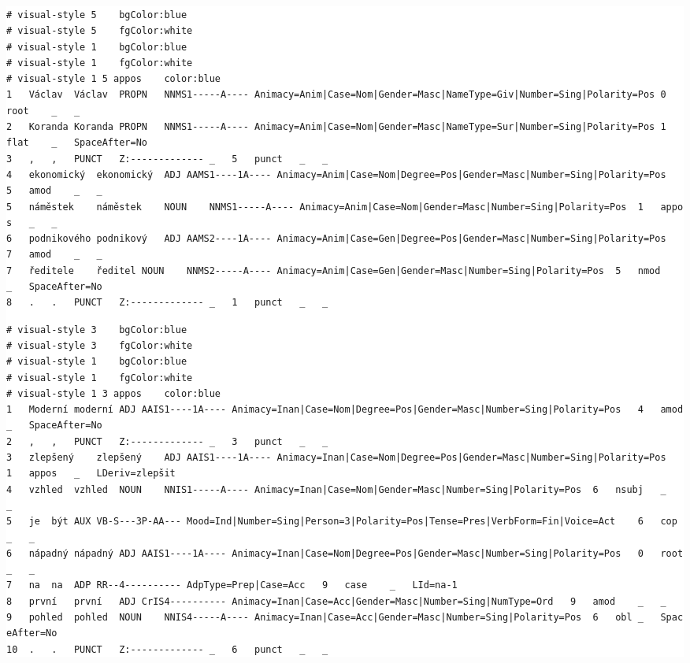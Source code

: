 ~~~ conllu

~~~


~~~ conllu
# visual-style 5	bgColor:blue
# visual-style 5	fgColor:white
# visual-style 1	bgColor:blue
# visual-style 1	fgColor:white
# visual-style 1 5 appos	color:blue
1	Václav	Václav	PROPN	NNMS1-----A----	Animacy=Anim|Case=Nom|Gender=Masc|NameType=Giv|Number=Sing|Polarity=Pos	0	root	_	_
2	Koranda	Koranda	PROPN	NNMS1-----A----	Animacy=Anim|Case=Nom|Gender=Masc|NameType=Sur|Number=Sing|Polarity=Pos	1	flat	_	SpaceAfter=No
3	,	,	PUNCT	Z:-------------	_	5	punct	_	_
4	ekonomický	ekonomický	ADJ	AAMS1----1A----	Animacy=Anim|Case=Nom|Degree=Pos|Gender=Masc|Number=Sing|Polarity=Pos	5	amod	_	_
5	náměstek	náměstek	NOUN	NNMS1-----A----	Animacy=Anim|Case=Nom|Gender=Masc|Number=Sing|Polarity=Pos	1	appos	_	_
6	podnikového	podnikový	ADJ	AAMS2----1A----	Animacy=Anim|Case=Gen|Degree=Pos|Gender=Masc|Number=Sing|Polarity=Pos	7	amod	_	_
7	ředitele	ředitel	NOUN	NNMS2-----A----	Animacy=Anim|Case=Gen|Gender=Masc|Number=Sing|Polarity=Pos	5	nmod	_	SpaceAfter=No
8	.	.	PUNCT	Z:-------------	_	1	punct	_	_

~~~


~~~ conllu
# visual-style 3	bgColor:blue
# visual-style 3	fgColor:white
# visual-style 1	bgColor:blue
# visual-style 1	fgColor:white
# visual-style 1 3 appos	color:blue
1	Moderní	moderní	ADJ	AAIS1----1A----	Animacy=Inan|Case=Nom|Degree=Pos|Gender=Masc|Number=Sing|Polarity=Pos	4	amod	_	SpaceAfter=No
2	,	,	PUNCT	Z:-------------	_	3	punct	_	_
3	zlepšený	zlepšený	ADJ	AAIS1----1A----	Animacy=Inan|Case=Nom|Degree=Pos|Gender=Masc|Number=Sing|Polarity=Pos	1	appos	_	LDeriv=zlepšit
4	vzhled	vzhled	NOUN	NNIS1-----A----	Animacy=Inan|Case=Nom|Gender=Masc|Number=Sing|Polarity=Pos	6	nsubj	_	_
5	je	být	AUX	VB-S---3P-AA---	Mood=Ind|Number=Sing|Person=3|Polarity=Pos|Tense=Pres|VerbForm=Fin|Voice=Act	6	cop	_	_
6	nápadný	nápadný	ADJ	AAIS1----1A----	Animacy=Inan|Case=Nom|Degree=Pos|Gender=Masc|Number=Sing|Polarity=Pos	0	root	_	_
7	na	na	ADP	RR--4----------	AdpType=Prep|Case=Acc	9	case	_	LId=na-1
8	první	první	ADJ	CrIS4----------	Animacy=Inan|Case=Acc|Gender=Masc|Number=Sing|NumType=Ord	9	amod	_	_
9	pohled	pohled	NOUN	NNIS4-----A----	Animacy=Inan|Case=Acc|Gender=Masc|Number=Sing|Polarity=Pos	6	obl	_	SpaceAfter=No
10	.	.	PUNCT	Z:-------------	_	6	punct	_	_

~~~
